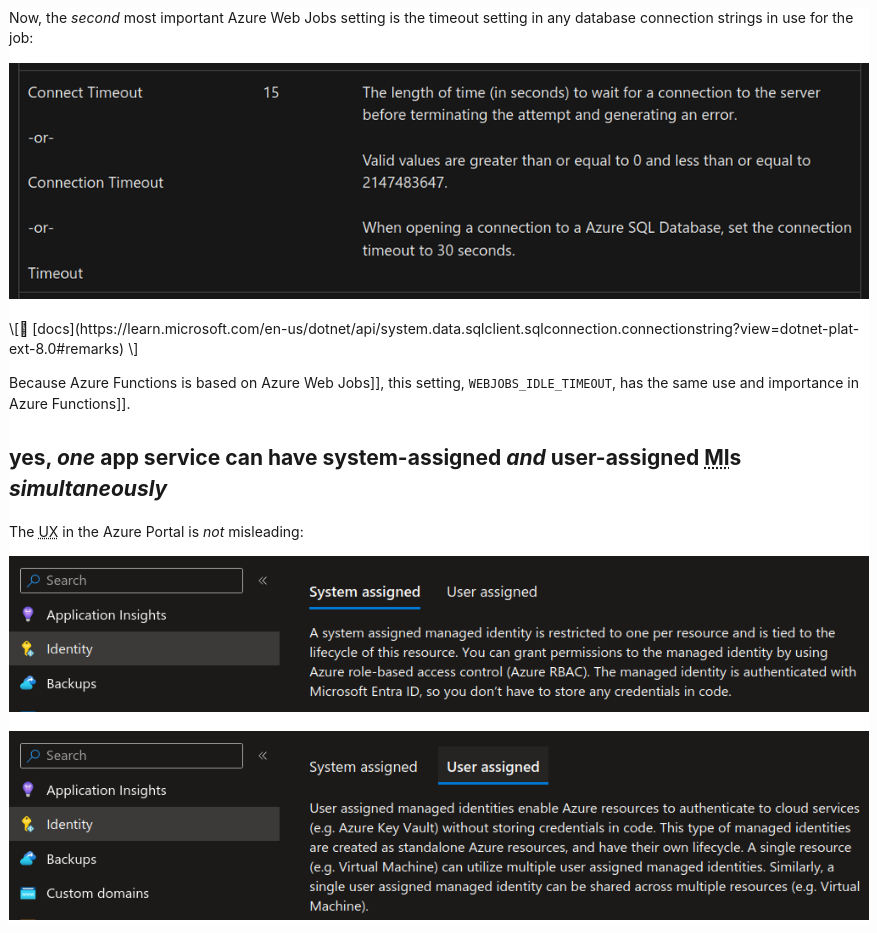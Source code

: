 Now, the _second_ most important Azure Web Jobs setting is the timeout setting in any database connection strings in use for the job:

<div style="text-align:center">

![database connection strings](../presentation/image/day-path-2023-12-22-10-10-50.png)

</div>
\[📖 [docs](https://learn.microsoft.com/en-us/dotnet/api/system.data.sqlclient.sqlconnection.connectionstring?view=dotnet-plat-ext-8.0#remarks) \]

Because Azure Functions is based on Azure Web Jobs]], this setting, `WEBJOBS_IDLE_TIMEOUT`, has the same use and importance in Azure Functions]].

## yes, _one_ app service can have system-assigned _and_ user-assigned <acronym title="Managed Identity">MI</acronym>s _simultaneously_

The <acronym title="User Experience">UX</acronym> in the Azure Portal is _not_ misleading:

<div style="text-align:center">

![Azure Portal > System Assigned MI](../presentation/image/day-path-2023-12-22-10-12-26.png)

![Azure Portal > User Assigned MI](../presentation/image/day-path-2023-12-22-10-13-16.png)
